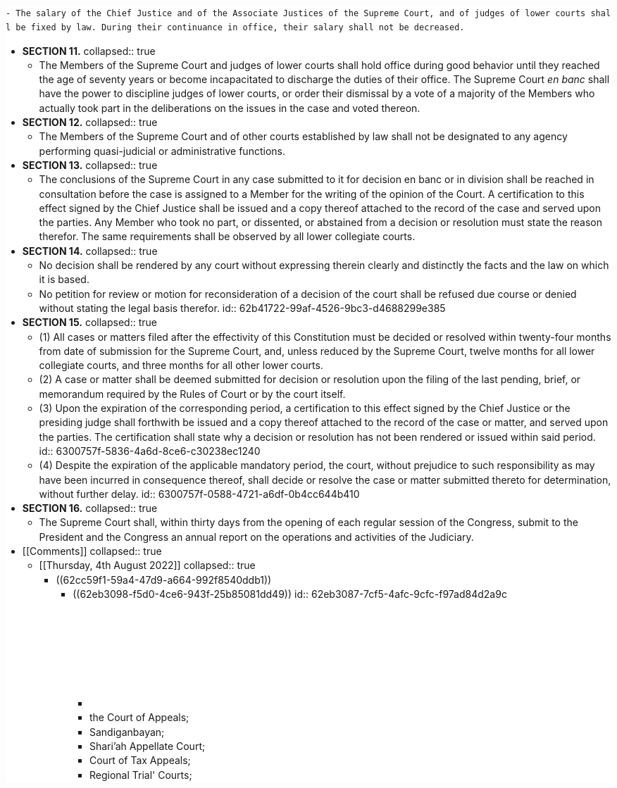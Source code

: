 	- The salary of the Chief Justice and of the Associate Justices of the Supreme Court, and of judges of lower courts shall be fixed by law. During their continuance in office, their salary shall not be decreased.
- **SECTION 11.**
  collapsed:: true
	- The Members of the Supreme Court and judges of lower courts shall hold office during good behavior until they reached the age of seventy years or become incapacitated to discharge the duties of their office. The Supreme Court _en banc_ shall have the power to discipline judges of lower courts, or order their dismissal by a vote of a majority of the Members who actually took part in the deliberations on the issues in the case and voted thereon.
- **SECTION 12.**
  collapsed:: true
	- The Members of the Supreme Court and of other courts established by law shall not be designated to any agency performing quasi-judicial or administrative functions.
- **SECTION 13.**
  collapsed:: true
	- The conclusions of the Supreme Court in any case submitted to it for decision en banc or in division shall be reached in consultation before the case is assigned to a Member for the writing of the opinion of the Court. A certification to this effect signed by the Chief Justice shall be issued and a copy thereof attached to the record of the case and served upon the parties. Any Member who took no part, or dissented, or abstained from a decision or resolution must state the reason therefor. The same requirements shall be observed by all lower collegiate courts.
- **SECTION 14.**
  collapsed:: true
	- No decision shall be rendered by any court without expressing therein clearly and distinctly the facts and the law on which it is based.
	- No petition for review or motion for reconsideration of a decision of the court shall be refused due course or denied without stating the legal basis therefor.
	  id:: 62b41722-99af-4526-9bc3-d4688299e385
- **SECTION 15.**
  collapsed:: true
	- (1) All cases or matters filed after the effectivity of this Constitution must be decided or resolved within twenty-four months from date of submission for the Supreme Court, and, unless reduced by the Supreme Court, twelve months for all lower collegiate courts, and three months for all other lower courts.
	- (2) A case or matter shall be deemed submitted for decision or resolution upon the filing of the last pending, brief, or memorandum required by the Rules of Court or by the court itself.
	- (3) Upon the expiration of the corresponding period, a certification to this effect signed by the Chief Justice or the presiding judge shall forthwith be issued and a copy thereof attached to the record of the case or matter, and served upon the parties. The certification shall state why a decision or resolution has not been rendered or issued within said period.
	  id:: 6300757f-5836-4a6d-8ce6-c30238ec1240
	- (4) Despite the expiration of the applicable mandatory period, the court, without prejudice to such responsibility as may have been incurred in consequence thereof, shall decide or resolve the case or matter submitted thereto for determination, without further delay.
	  id:: 6300757f-0588-4721-a6df-0b4cc644b410
- **SECTION 16.**
  collapsed:: true
	- The Supreme Court shall, within thirty days from the opening of each regular session of the Congress, submit to the President and the Congress an annual report on the operations and activities of the Judiciary.
- [[Comments]]
  collapsed:: true
	- [[Thursday, 4th August 2022]]
	  collapsed:: true
		- ((62cc59f1-59a4-47d9-a664-992f8540ddb1))
			- ((62eb3098-f5d0-4ce6-943f-25b85081dd49))
			  id:: 62eb3087-7cf5-4afc-9cfc-f97ad84d2a9c
				- ![Heirarchy PDF](../assets/HIERARCHY_1655962331037_0.pdf)
				- the Court of Appeals;
				- Sandiganbayan;
				- Shari’ah Appellate Court;
				- Court of Tax Appeals;
				- Regional Trial' Courts;